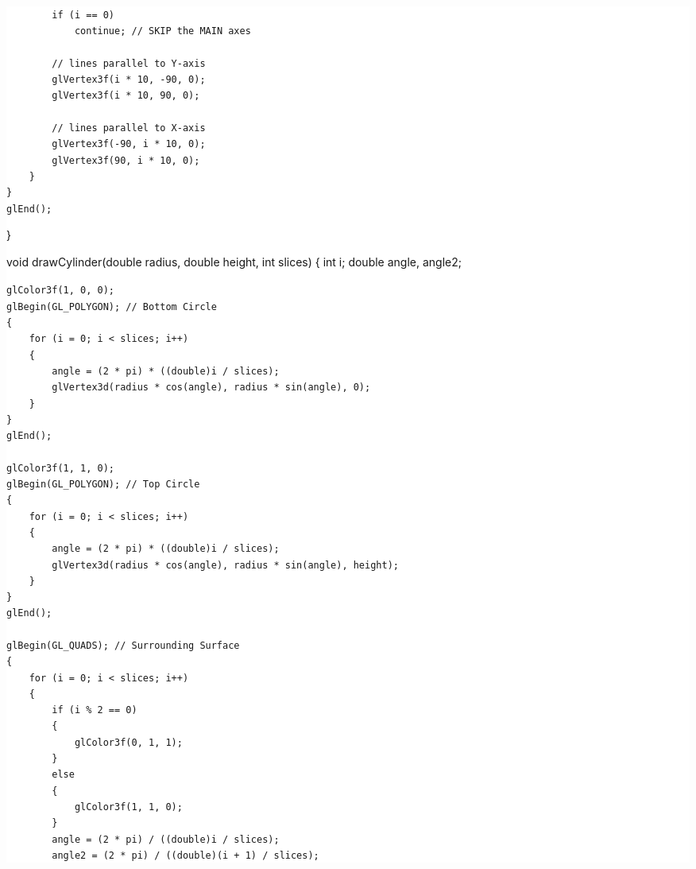             if (i == 0)
                continue; // SKIP the MAIN axes

            // lines parallel to Y-axis
            glVertex3f(i * 10, -90, 0);
            glVertex3f(i * 10, 90, 0);

            // lines parallel to X-axis
            glVertex3f(-90, i * 10, 0);
            glVertex3f(90, i * 10, 0);
        }
    }
    glEnd();
}

void drawCylinder(double radius, double height, int slices)
{
    int i;
    double angle, angle2;

    glColor3f(1, 0, 0);
    glBegin(GL_POLYGON); // Bottom Circle
    {
        for (i = 0; i < slices; i++)
        {
            angle = (2 * pi) * ((double)i / slices);
            glVertex3d(radius * cos(angle), radius * sin(angle), 0);
        }
    }
    glEnd();

    glColor3f(1, 1, 0);
    glBegin(GL_POLYGON); // Top Circle
    {
        for (i = 0; i < slices; i++)
        {
            angle = (2 * pi) * ((double)i / slices);
            glVertex3d(radius * cos(angle), radius * sin(angle), height);
        }
    }
    glEnd();

    glBegin(GL_QUADS); // Surrounding Surface
    {
        for (i = 0; i < slices; i++)
        {
            if (i % 2 == 0)
            {
                glColor3f(0, 1, 1);
            }
            else
            {
                glColor3f(1, 1, 0);
            }
            angle = (2 * pi) / ((double)i / slices);
            angle2 = (2 * pi) / ((double)(i + 1) / slices);
